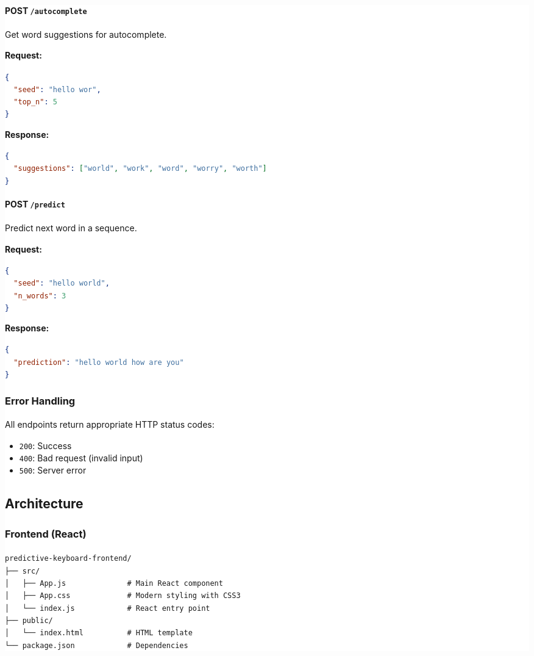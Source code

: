 #### POST `/autocomplete`
Get word suggestions for autocomplete.

**Request:**
```json
{
  "seed": "hello wor",
  "top_n": 5
}
```

**Response:**
```json
{
  "suggestions": ["world", "work", "word", "worry", "worth"]
}
```

#### POST `/predict`
Predict next word in a sequence.

**Request:**
```json
{
  "seed": "hello world",
  "n_words": 3
}
```

**Response:**
```json
{
  "prediction": "hello world how are you"
}
```

### Error Handling
All endpoints return appropriate HTTP status codes:
- `200`: Success
- `400`: Bad request (invalid input)
- `500`: Server error

## Architecture

### Frontend (React)
```
predictive-keyboard-frontend/
├── src/
│   ├── App.js              # Main React component
│   ├── App.css             # Modern styling with CSS3
│   └── index.js            # React entry point
├── public/
│   └── index.html          # HTML template
└── package.json            # Dependencies
```
